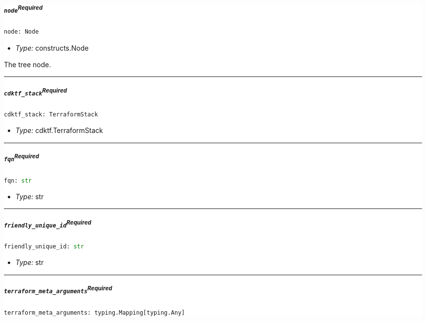 ##### `node`<sup>Required</sup> <a name="node" id="@cdktf/provider-vault.identityMfaTotp.IdentityMfaTotp.property.node"></a>

```python
node: Node
```

- *Type:* constructs.Node

The tree node.

---

##### `cdktf_stack`<sup>Required</sup> <a name="cdktf_stack" id="@cdktf/provider-vault.identityMfaTotp.IdentityMfaTotp.property.cdktfStack"></a>

```python
cdktf_stack: TerraformStack
```

- *Type:* cdktf.TerraformStack

---

##### `fqn`<sup>Required</sup> <a name="fqn" id="@cdktf/provider-vault.identityMfaTotp.IdentityMfaTotp.property.fqn"></a>

```python
fqn: str
```

- *Type:* str

---

##### `friendly_unique_id`<sup>Required</sup> <a name="friendly_unique_id" id="@cdktf/provider-vault.identityMfaTotp.IdentityMfaTotp.property.friendlyUniqueId"></a>

```python
friendly_unique_id: str
```

- *Type:* str

---

##### `terraform_meta_arguments`<sup>Required</sup> <a name="terraform_meta_arguments" id="@cdktf/provider-vault.identityMfaTotp.IdentityMfaTotp.property.terraformMetaArguments"></a>

```python
terraform_meta_arguments: typing.Mapping[typing.Any]
```
